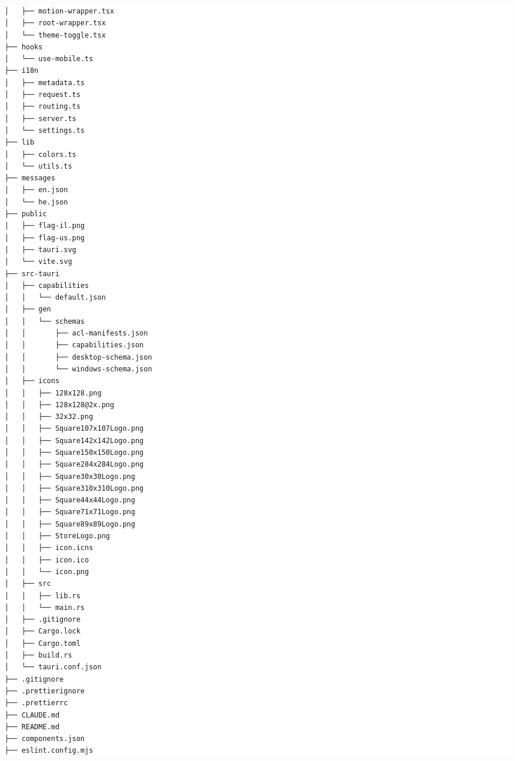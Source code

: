 ```
│   ├── motion-wrapper.tsx
│   ├── root-wrapper.tsx
│   └── theme-toggle.tsx
├── hooks
│   └── use-mobile.ts
├── i18n
│   ├── metadata.ts
│   ├── request.ts
│   ├── routing.ts
│   ├── server.ts
│   └── settings.ts
├── lib
│   ├── colors.ts
│   └── utils.ts
├── messages
│   ├── en.json
│   └── he.json
├── public
│   ├── flag-il.png
│   ├── flag-us.png
│   ├── tauri.svg
│   └── vite.svg
├── src-tauri
│   ├── capabilities
│   │   └── default.json
│   ├── gen
│   │   └── schemas
│   │       ├── acl-manifests.json
│   │       ├── capabilities.json
│   │       ├── desktop-schema.json
│   │       └── windows-schema.json
│   ├── icons
│   │   ├── 128x128.png
│   │   ├── 128x128@2x.png
│   │   ├── 32x32.png
│   │   ├── Square107x107Logo.png
│   │   ├── Square142x142Logo.png
│   │   ├── Square150x150Logo.png
│   │   ├── Square284x284Logo.png
│   │   ├── Square30x30Logo.png
│   │   ├── Square310x310Logo.png
│   │   ├── Square44x44Logo.png
│   │   ├── Square71x71Logo.png
│   │   ├── Square89x89Logo.png
│   │   ├── StoreLogo.png
│   │   ├── icon.icns
│   │   ├── icon.ico
│   │   └── icon.png
│   ├── src
│   │   ├── lib.rs
│   │   └── main.rs
│   ├── .gitignore
│   ├── Cargo.lock
│   ├── Cargo.toml
│   ├── build.rs
│   └── tauri.conf.json
├── .gitignore
├── .prettierignore
├── .prettierrc
├── CLAUDE.md
├── README.md
├── components.json
├── eslint.config.mjs
```